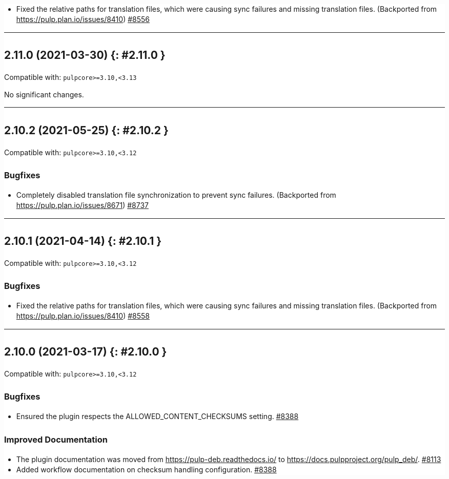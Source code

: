 -   Fixed the relative paths for translation files, which were causing sync failures and missing translation files.
    (Backported from <https://pulp.plan.io/issues/8410>)
    [#8556](https://pulp.plan.io/issues/8556)

---

## 2.11.0 (2021-03-30) {: #2.11.0 }

Compatible with: `pulpcore>=3.10,<3.13`

No significant changes.

---

## 2.10.2 (2021-05-25) {: #2.10.2 }

Compatible with: `pulpcore>=3.10,<3.12`

### Bugfixes

-   Completely disabled translation file synchronization to prevent sync failures.
    (Backported from <https://pulp.plan.io/issues/8671>)
    [#8737](https://pulp.plan.io/issues/8737)

---

## 2.10.1 (2021-04-14) {: #2.10.1 }

Compatible with: `pulpcore>=3.10,<3.12`

### Bugfixes

-   Fixed the relative paths for translation files, which were causing sync failures and missing translation files.
    (Backported from <https://pulp.plan.io/issues/8410>)
    [#8558](https://pulp.plan.io/issues/8558)

---

## 2.10.0 (2021-03-17) {: #2.10.0 }

Compatible with: `pulpcore>=3.10,<3.12`

### Bugfixes

-   Ensured the plugin respects the ALLOWED_CONTENT_CHECKSUMS setting.
    [#8388](https://pulp.plan.io/issues/8388)

### Improved Documentation

-   The plugin documentation was moved from <https://pulp-deb.readthedocs.io/> to <https://docs.pulpproject.org/pulp_deb/>.
    [#8113](https://pulp.plan.io/issues/8113)
-   Added workflow documentation on checksum handling configuration.
    [#8388](https://pulp.plan.io/issues/8388)
